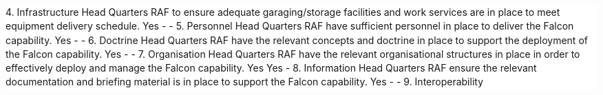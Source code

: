<tr>
<td>
4. Infrastructure
</td>
<td>
Head Quarters RAF to ensure adequate garaging/storage facilities and work services are in place to meet equipment delivery schedule.
</td>
<td>Yes</td>
<td>-</td>
<td>-</td>
</tr>
<tr>
<td>
5. Personnel
</td>
<td>
Head Quarters RAF have sufficient personnel in place to deliver the Falcon capability.
</td>
<td>Yes</td>
<td>-</td>
<td>-</td>
</tr>
<tr>
<td>
6. Doctrine
</td>
<td>
Head Quarters RAF have the relevant concepts and doctrine in place to support the deployment of the Falcon capability.
</td>
<td>Yes</td>
<td>-</td>
<td>-</td>
</tr>
<tr>
<td>
7. Organisation
</td>
<td>
Head Quarters RAF have the relevant organisational structures in place in order to effectively deploy and manage the Falcon capability.
</td>
<td>Yes</td>
<td>Yes</td>
<td>-</td>
</tr>
<tr>
<td>
8. Information
</td>
<td>
Head Quarters RAF ensure the relevant documentation and briefing material is in place to support the Falcon capability.
</td>
<td>Yes</td>
<td>-</td>
<td>-</td>
</tr>
<tr>
<td>
9. Interoperability
</td>
<td>